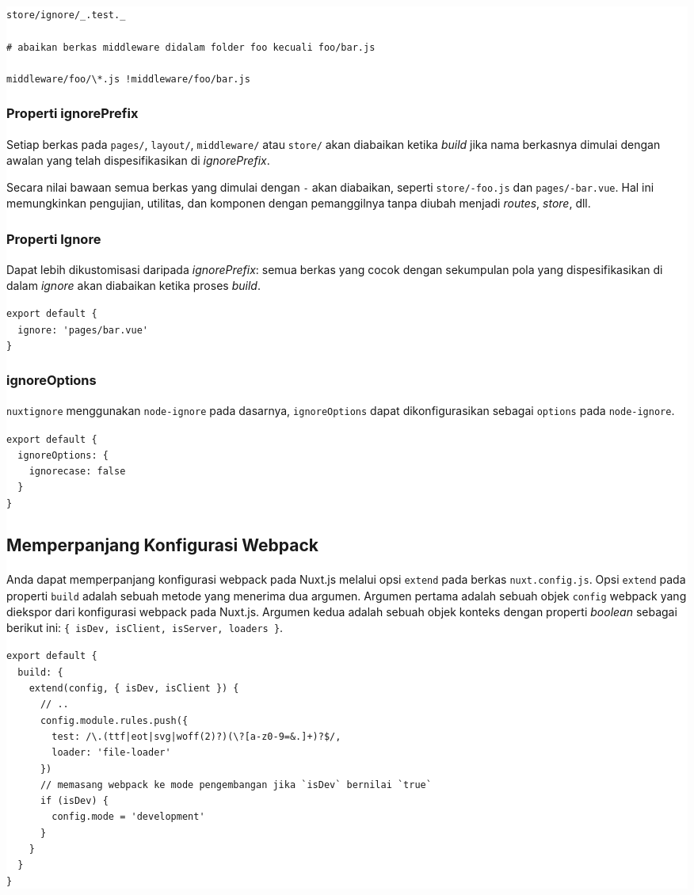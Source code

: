 ```markdown{}[.nuxtignore]
store/ignore/_.test._

# abaikan berkas middleware didalam folder foo kecuali foo/bar.js

middleware/foo/\*.js !middleware/foo/bar.js
```

### Properti ignorePrefix

Setiap berkas pada `pages/`, `layout/`, `middleware/` atau `store/` akan diabaikan ketika _build_ jika nama berkasnya dimulai dengan awalan yang telah dispesifikasikan di _ignorePrefix_.

Secara nilai bawaan semua berkas yang dimulai dengan `-` akan diabaikan, seperti `store/-foo.js` dan `pages/-bar.vue`. Hal ini memungkinkan pengujian, utilitas, dan komponen dengan pemanggilnya tanpa diubah menjadi _routes_, _store_, dll.

### Properti Ignore

Dapat lebih dikustomisasi daripada _ignorePrefix_: semua berkas yang cocok dengan sekumpulan pola yang dispesifikasikan di dalam _ignore_ akan diabaikan ketika proses _build_.

```js{}[nuxt.config.js]
export default {
  ignore: 'pages/bar.vue'
}
```

### ignoreOptions

`nuxtignore` menggunakan `node-ignore` pada dasarnya, `ignoreOptions` dapat dikonfigurasikan sebagai `options` pada `node-ignore`.

```js{}[nuxt.config.js]
export default {
  ignoreOptions: {
    ignorecase: false
  }
}
```

## Memperpanjang Konfigurasi Webpack

Anda dapat memperpanjang konfigurasi webpack pada Nuxt.js melalui opsi `extend` pada berkas `nuxt.config.js`. Opsi `extend` pada properti `build` adalah sebuah metode yang menerima dua argumen. Argumen pertama adalah sebuah objek `config` webpack yang diekspor dari konfigurasi webpack pada Nuxt.js. Argumen kedua adalah sebuah objek konteks dengan properti _boolean_ sebagai berikut ini: `{ isDev, isClient, isServer, loaders }`.

```js{}[nuxt.config.js]
export default {
  build: {
    extend(config, { isDev, isClient }) {
      // ..
      config.module.rules.push({
        test: /\.(ttf|eot|svg|woff(2)?)(\?[a-z0-9=&.]+)?$/,
        loader: 'file-loader'
      })
      // memasang webpack ke mode pengembangan jika `isDev` bernilai `true`
      if (isDev) {
        config.mode = 'development'
      }
    }
  }
}
```
